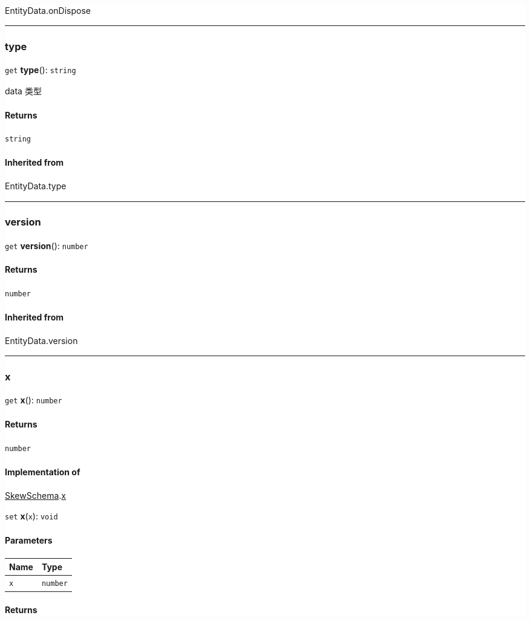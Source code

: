 EntityData.onDispose

***

### type

`get` **type**(): `string`

data 类型

#### Returns

`string`

#### Inherited from

EntityData.type

***

### version

`get` **version**(): `number`

#### Returns

`number`

#### Inherited from

EntityData.version

***

### x

`get` **x**(): `number`

#### Returns

`number`

#### Implementation of

[SkewSchema](/auto-docs/editor/interfaces/SkewSchema.md).[x](/auto-docs/editor/interfaces/SkewSchema.md#x)

`set` **x**(`x`): `void`

#### Parameters

| Name | Type |
| :------ | :------ |
| `x` | `number` |

#### Returns
